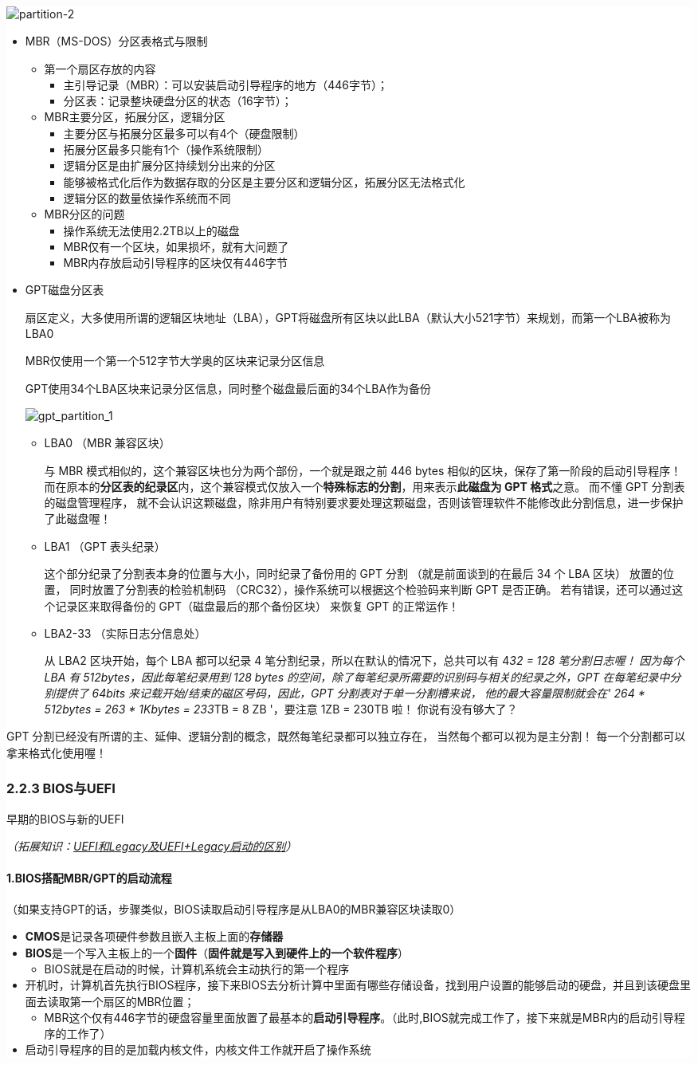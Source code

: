 ![partition-2](https://gitee.com/murphyhou/picgo/raw/master/image/partition-2.png)

- MBR（MS-DOS）分区表格式与限制

  - 第一个扇区存放的内容
    - 主引导记录（MBR）：可以安装启动引导程序的地方（446字节）；
    - 分区表：记录整块硬盘分区的状态（16字节）；
  - MBR主要分区，拓展分区，逻辑分区
    - 主要分区与拓展分区最多可以有4个（硬盘限制）
    - 拓展分区最多只能有1个（操作系统限制）
    - 逻辑分区是由扩展分区持续划分出来的分区
    - 能够被格式化后作为数据存取的分区是主要分区和逻辑分区，拓展分区无法格式化
    - 逻辑分区的数量依操作系统而不同
  - MBR分区的问题
    - 操作系统无法使用2.2TB以上的磁盘
    - MBR仅有一个区块，如果损坏，就有大问题了
    - MBR内存放启动引导程序的区块仅有446字节

- GPT磁盘分区表

  扇区定义，大多使用所谓的逻辑区块地址（LBA），GPT将磁盘所有区块以此LBA（默认大小521字节）来规划，而第一个LBA被称为LBA0

  MBR仅使用一个第一个512字节大学奥的区块来记录分区信息

  GPT使用34个LBA区块来记录分区信息，同时整个磁盘最后面的34个LBA作为备份

  ![gpt_partition_1](https://gitee.com/murphyhou/picgo/raw/master/image/gpt_partition_1.jpg)

  - LBA0 （MBR 兼容区块）

    与 MBR 模式相似的，这个兼容区块也分为两个部份，一个就是跟之前 446 bytes 相似的区块，保存了第一阶段的启动引导程序！ 而在原本的**分区表的纪录区**内，这个兼容模式仅放入一个**特殊标志的分割**，用来表示**此磁盘为 GPT 格式**之意。 而不懂 GPT 分割表的磁盘管理程序， 就不会认识这颗磁盘，除非用户有特别要求要处理这颗磁盘，否则该管理软件不能修改此分割信息，进一步保护了此磁盘喔！

  - LBA1 （GPT 表头纪录）

    这个部分纪录了分割表本身的位置与大小，同时纪录了备份用的 GPT 分割 （就是前面谈到的在最后 34 个 LBA 区块） 放置的位置， 同时放置了分割表的检验机制码 （CRC32），操作系统可以根据这个检验码来判断 GPT 是否正确。 若有错误，还可以通过这个记录区来取得备份的 GPT（磁盘最后的那个备份区块） 来恢复 GPT 的正常运作！

  - LBA2-33 （实际日志分信息处）

    从 LBA2 区块开始，每个 LBA 都可以纪录 4 笔分割纪录，所以在默认的情况下，总共可以有 4*32 = 128 笔分割日志喔！ 因为每个 LBA 有 512bytes，因此每笔纪录用到 128 bytes 的空间，除了每笔纪录所需要的识别码与相关的纪录之外，GPT 在每笔纪录中分别提供了 64bits 来记载开始/结束的磁区号码，因此，GPT 分割表对于单一分割槽来说， 他的最大容量限制就会在' 264 * 512bytes = 263 * 1Kbytes = 233*TB = 8 ZB '，要注意 1ZB = 230TB 啦！ 你说有没有够大了？

GPT 分割已经没有所谓的主、延伸、逻辑分割的概念，既然每笔纪录都可以独立存在， 当然每个都可以视为是主分割！ 每一个分割都可以拿来格式化使用喔！

### 2.2.3 BIOS与UEFI

早期的BIOS与新的UEFI

*（拓展知识：[UEFI和Legacy及UEFI+Legacy启动的区别](https://www.cnblogs.com/net5x/p/6850801.html)）*

#### 1.BIOS搭配MBR/GPT的启动流程
（如果支持GPT的话，步骤类似，BIOS读取启动引导程序是从LBA0的MBR兼容区块读取0）

- **CMOS**是记录各项硬件参数且嵌入主板上面的**存储器**
- **BIOS**是一个写入主板上的一个**固件**（**固件就是写入到硬件上的一个软件程序**）
  - BIOS就是在启动的时候，计算机系统会主动执行的第一个程序
- 开机时，计算机首先执行BIOS程序，接下来BIOS去分析计算中里面有哪些存储设备，找到用户设置的能够启动的硬盘，并且到该硬盘里面去读取第一个扇区的MBR位置；
  - MBR这个仅有446字节的硬盘容量里面放置了最基本的**启动引导程序**。（此时,BIOS就完成工作了，接下来就是MBR内的启动引导程序的工作了）
- 启动引导程序的目的是加载内核文件，内核文件工作就开启了操作系统
